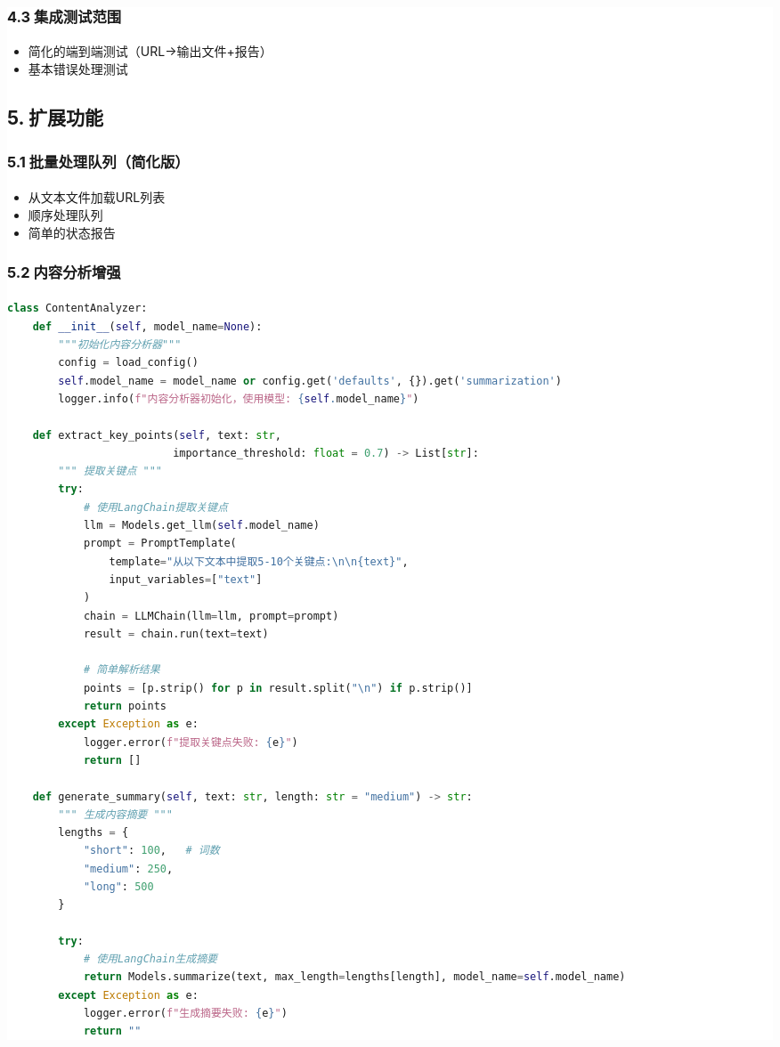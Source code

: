 ### 4.3 集成测试范围
- 简化的端到端测试（URL→输出文件+报告）
- 基本错误处理测试

## 5. 扩展功能

### 5.1 批量处理队列（简化版）
- 从文本文件加载URL列表
- 顺序处理队列
- 简单的状态报告

### 5.2 内容分析增强
```python
class ContentAnalyzer:
    def __init__(self, model_name=None):
        """初始化内容分析器"""
        config = load_config()
        self.model_name = model_name or config.get('defaults', {}).get('summarization')
        logger.info(f"内容分析器初始化，使用模型: {self.model_name}")
    
    def extract_key_points(self, text: str, 
                          importance_threshold: float = 0.7) -> List[str]:
        """ 提取关键点 """
        try:
            # 使用LangChain提取关键点
            llm = Models.get_llm(self.model_name)
            prompt = PromptTemplate(
                template="从以下文本中提取5-10个关键点:\n\n{text}",
                input_variables=["text"]
            )
            chain = LLMChain(llm=llm, prompt=prompt)
            result = chain.run(text=text)
            
            # 简单解析结果
            points = [p.strip() for p in result.split("\n") if p.strip()]
            return points
        except Exception as e:
            logger.error(f"提取关键点失败: {e}")
            return []
    
    def generate_summary(self, text: str, length: str = "medium") -> str:
        """ 生成内容摘要 """
        lengths = {
            "short": 100,   # 词数
            "medium": 250,
            "long": 500
        }
        
        try:
            # 使用LangChain生成摘要
            return Models.summarize(text, max_length=lengths[length], model_name=self.model_name)
        except Exception as e:
            logger.error(f"生成摘要失败: {e}")
            return ""
```
